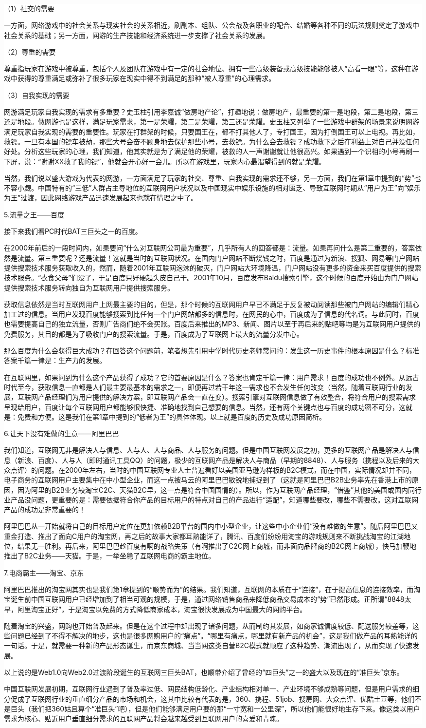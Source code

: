 （1）社交的需要

一方面，网络游戏中的社会关系与现实社会的关系相近，刷副本、组队、公会战及各职业的配合、结婚等各种不同的玩法规则奠定了游戏中社会关系的基础；另一方面，网游的生产技能和经济系统进一步支撑了社会关系的发展。

（2）尊重的需要

尊重指玩家在游戏中被尊重，包括个人及团队在游戏中有一定的社会地位、拥有一些高级装备或高级技能能够被人“高看一眼”等，这种在游戏中获得的尊重满足或弥补了很多玩家在现实中得不到满足的那种“被人尊重”的心理需求。

（3）自我实现的需要

网游满足玩家自我实现的需求有多重要？史玉柱引用李嘉诚“做房地产论”，打趣地说：做房地产，最重要的第一是地段，第二是地段，第三还是地段。做网游也是这样，满足玩家需求，第一是荣耀，第二是荣耀，第三还是荣耀。史玉柱又列举了一些游戏中群架的场景来说明网游满足玩家自我实现的需要的重要性。玩家在打群架的时候，只要国王在，都不打其他人了，专打国王，因为打倒国王可以上电视。再比如，救镖。一旦有本国的镖车被劫，那些大号会奋不顾身地去保护那些小号，去救镖。为什么会去救镖？成功救下之后在利益上对自己并没任何好处。分析这些玩家的心理，我们知道，他其实就是为了满足他的荣耀，被救的人一声谢谢就让他很高兴。如果遇到一个识相的小号再刷一下屏，说：“谢谢XX救了我的镖”，他就会开心好一会儿。所以在游戏里，玩家内心最渴望得到的就是荣耀。

当然，我们说以盛大游戏为代表的网游，一方面满足了玩家的社交、尊重、自我实现的需求还不够，另一方面，我们在第1章中提到的“势”也不容小觑。中国特有的“三低”人群占主导地位的互联网用户状况以及中国现实中娱乐设施的相对匮乏、导致互联网时期从“用户为王”向“娱乐为王”过渡，因此网络游戏产品迅速发展起来也就在情理之中了。

5.流量之王——百度

接下来我们看PC时代BAT三巨头之一的百度。

在2000年前后的一段时间内，如果要问“什么对互联网公司最为重要”，几乎所有人的回答都是：流量。如果再问什么是第二重要的，答案依然是流量。第三重要呢？还是流量！这就是当时的互联网状况。在国内门户网站不断烧钱之时，百度是通过为新浪、搜狐、网易等门户网站提供搜索技术服务获取收入的，然而，随着2001年互联网泡沫的破灭，门户网站大环境降温，门户网站没有更多的资金来买百度提供的搜索技术服务。“衣食父母”们没了，于是百度只好硬起头皮自己干。2001年10月，百度发布Baidu搜索引擎，这个时候的百度开始由为门户网站提供搜索技术服务转向独自为互联网用户提供搜索服务。

获取信息依然是当时互联网用户上网最主要的目的，但是，那个时候的互联网用户早已不满足于反复被动阅读那些被门户网站的编辑们精心加工过的信息。当用户发现百度能够搜索到比任何一个门户网站都多的信息时，在网民的心中，百度成为了信息的代名词。与此同时，百度也需要提高自己的独立流量，否则广告商们绝不会买账。百度后来推出的MP3、新闻、图片以至于再后来的贴吧等均是为互联网用户提供的免费服务，其目的都是为了吸收门户的搜索流量。于是，百度成为了互联网上最大的流量分发中心。

那么百度为什么会获得巨大成功？在回答这个问题前，笔者想先引用中学时代历史老师常问的：发生这一历史事件的根本原因是什么？标准答案千篇一律是：生产力的发展。

在互联网里，如果问到为什么这个产品获得了成功？它的首要原因是什么？答案也肯定千篇一律：用户需求！百度的成功也不例外。从远古时代至今，获取信息一直都是人们最主要最基本的需求之一，即便再过若干年这一需求也不会发生任何改变（当然，随着互联网行业的发展，互联网产品经理们为用户提供的解决方案，即互联网产品会一直在变）。搜索引擎对互联网信息做了有效整合，将符合用户的搜索需求呈现给用户，百度让每个互联网用户都能够很快捷、准确地找到自己想要的信息。当然，还有两个关键点也与百度的成功密不可分，这就是：免费和方便。这是我们在第1章中提到的“低者为王”的具体体现。以上就是百度的历史及成功原因简析。

6.让天下没有难做的生意——阿里巴巴

我们知道，互联网无非是解决人与信息、人与人、人与商品、人与服务的问题。但是中国互联网发展之初，更多的互联网产品是解决人与信息（新浪、百度）、人与人（即时通讯工具QQ）的问题，极少的互联网产品是解决人与商品（早期的8848）、人与服务（携程以及后来的大众点评）的问题。在2000年左右，当时的中国互联网专业人士普遍看好以美国亚马逊为样板的B2C模式，而在中国，实际情况却并不同，电子商务的互联网用户主要集中在中小型企业，而这一点被马云的阿里巴巴敏锐地捕捉到了（这就是阿里巴巴B2B业务率先在香港上市的原因，因为阿里的B2B业务较淘宝C2C、天猫B2C早，这一点是符合中国国情的）。所以，作为互联网产品经理，“借鉴”其他的美国或国内同行业产品没问题，更重要的是：需要依据符合你产品的目标用户的特点对自己的产品进行“适配”，知道哪些要改，哪些不需要改。这对互联网产品的成功是非常重要的！

阿里巴巴从一开始就将自己的目标用户定位在更加依赖B2B平台的国内中小型企业，让这些中小企业们“没有难做的生意”。随后阿里巴巴又重金打造、推出了面向C用户的淘宝网，再之后的故事大家都耳熟能详了，腾讯、百度们纷纷用淘宝的游戏规则来不断挑战淘宝的江湖地位，结果无一胜利。再后来，阿里巴巴趁百度有啊的战略失策（有啊推出了C2C网上商城，而非面向品牌商的B2C网上商城），快马加鞭地推出了B2C业务——天猫。于是，一举坐稳了互联网电商的霸主地位。

7.电商霸主——淘宝、京东

阿里巴巴推出的淘宝网其实也是我们第1章提到的“顺势而为”的结果。我们知道，互联网的本质在于“连接”，在于提高信息的连接效率，而淘宝诞生前中国互联网用户已经增加到了相当可观的规模，于是，通过网络销售商品来降低商品交易成本的“势”已然形成。正所谓“8848太早，阿里淘宝正好”，于是淘宝以免费的方式降低商家成本，淘宝很快发展成为中国最大的网购平台。

随着淘宝的兴盛，网购也开始普及起来。但是在这个过程中却出现了诸多问题，从而制约其发展，如商家诚信度较低、配送服务较差等，这些问题已经到了不得不解决的地步，这也是很多网购用户的“痛点”。“哪里有痛点，哪里就有新产品的机会”，这是我们做产品的耳熟能详的一句话。于是，就需要一种新的产品形态诞生，而京东商城、当当网这类自营B2C模式就顺应了这种趋势、潮流出现了，从而实现了快速发展。

以上说的是Web1.0向Web2.0过渡阶段诞生的互联网三巨头BAT，也顺带介绍了曾经的“四巨头”之一的盛大以及现在的“准巨头”京东。

中国互联网发展初期，互联网行业遇到了普及率过低、网民结构低龄化、产业结构相对单一、产业环境不够成熟等问题，但是用户需求的细分促成了互联网行业的垂直细分产品的市场和机会，这其中比较有代表的是，360、携程、51job、搜房网、大众点评、优酷土豆等，他们不是巨头（我们把360姑且算个“准巨头”吧），但是他们能够满足用户要的那“一寸宽和一公里深”，所以他们能很好地生存下来。像这类以用户需求为核心、贴近用户垂直细分需求的互联网产品将会越来越受到互联网用户的喜爱和青睐。
